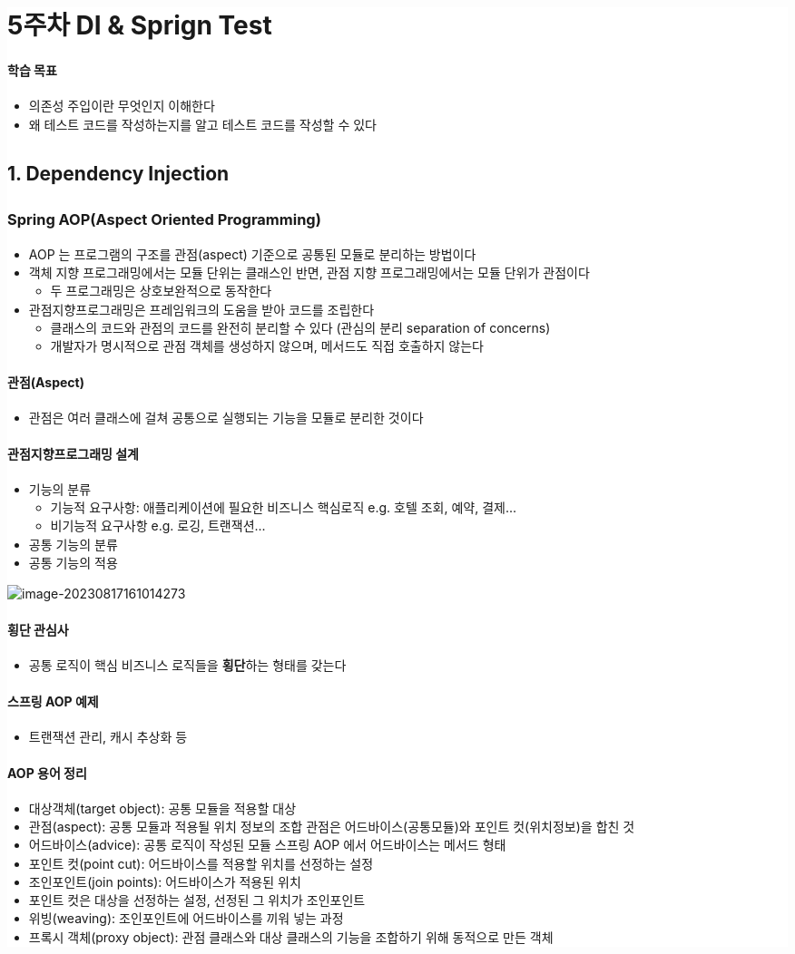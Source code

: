 # 5주차 DI & Sprign Test

#### 학습 목표

- 의존성 주입이란 무엇인지 이해한다
- 왜 테스트 코드를 작성하는지를 알고 테스트 코드를 작성할 수 있다

## 1. Dependency Injection

### Spring AOP(Aspect Oriented Programming)

- AOP 는 프로그램의 구조를 관점(aspect) 기준으로 공통된 모듈로 분리하는 방법이다
- 객체 지향 프로그래밍에서는 모듈 단위는 클래스인 반면, 관점 지향 프로그래밍에서는 모듈 단위가 관점이다
    - 두 프로그래밍은 상호보완적으로 동작한다
- 관점지향프로그래밍은 프레임워크의 도움을 받아 코드를 조립한다 
    - 클래스의 코드와 관점의 코드를 완전히 분리할 수 있다 (관심의 분리 separation of concerns)
    - 개발자가 명시적으로 관점 객체를 생성하지 않으며, 메서드도 직접 호출하지 않는다

#### 관점(Aspect)

- 관점은 여러 클래스에 걸쳐 공통으로 실행되는 기능을 모듈로 분리한 것이다

#### 관점지향프로그래밍 설계

- 기능의 분류
    - 기능적 요구사항: 애플리케이션에 필요한 비즈니스 핵심로직
        e.g. 호텔 조회, 예약, 결제...
    - 비기능적 요구사항
        e.g. 로깅, 트랜잭션...
- 공통 기능의 분류
- 공통 기능의 적용

![image-20230817161014273](C:\Users\iui47\dev\my-wiki\megaptera\week5.assets\image-20230817161014273.png)

#### 횡단 관심사

- 공통 로직이 핵심 비즈니스 로직들을 **횡단**하는 형태를 갖는다

#### 스프링 AOP 예제

- 트랜잭션 관리, 캐시 추상화 등

#### AOP 용어 정리

- 대상객체(target object): 공통 모듈을 적용할 대상
- 관점(aspect): 공통 모듈과 적용될 위치 정보의 조합
    관점은 어드바이스(공통모듈)와 포인트 컷(위치정보)을 합친 것
- 어드바이스(advice): 공통 로직이 작성된 모듈 
    스프링 AOP 에서 어드바이스는 메서드 형태
- 포인트 컷(point cut): 어드바이스를 적용할 위치를 선정하는 설정
- 조인포인트(join points): 어드바이스가 적용된 위치
- 포인트 컷은 대상을 선정하는 설정, 선정된 그 위치가 조인포인트
- 위빙(weaving): 조인포인트에 어드바이스를 끼워 넣는 과정
- 프록시 객체(proxy object): 관점 클래스와 대상 클래스의 기능을 조합하기 위해 동적으로 만든 객체  
